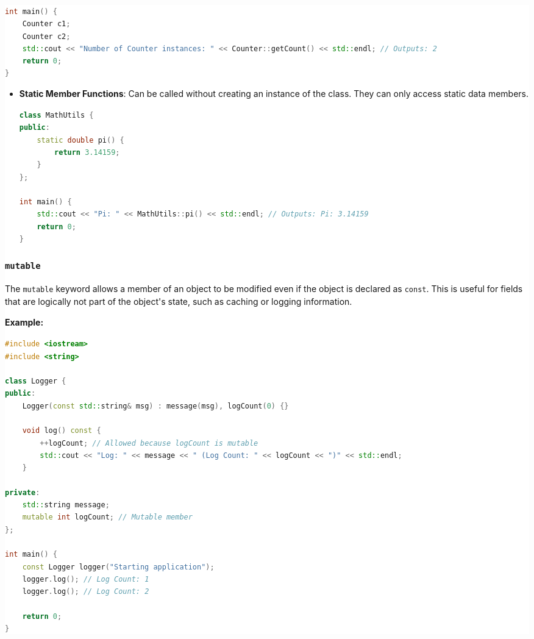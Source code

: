   ```cpp
  int main() {
      Counter c1;
      Counter c2;
      std::cout << "Number of Counter instances: " << Counter::getCount() << std::endl; // Outputs: 2
      return 0;
  }
  ```

- **Static Member Functions**: Can be called without creating an instance of the class. They can only access static data members.

  ```cpp
  class MathUtils {
  public:
      static double pi() {
          return 3.14159;
      }
  };

  int main() {
      std::cout << "Pi: " << MathUtils::pi() << std::endl; // Outputs: Pi: 3.14159
      return 0;
  }
  ```

### `mutable`

The `mutable` keyword allows a member of an object to be modified even if the object is declared as `const`. This is useful for fields that are logically not part of the object's state, such as caching or logging information.

**Example:**

```cpp
#include <iostream>
#include <string>

class Logger {
public:
    Logger(const std::string& msg) : message(msg), logCount(0) {}

    void log() const {
        ++logCount; // Allowed because logCount is mutable
        std::cout << "Log: " << message << " (Log Count: " << logCount << ")" << std::endl;
    }

private:
    std::string message;
    mutable int logCount; // Mutable member
};

int main() {
    const Logger logger("Starting application");
    logger.log(); // Log Count: 1
    logger.log(); // Log Count: 2

    return 0;
}
```
